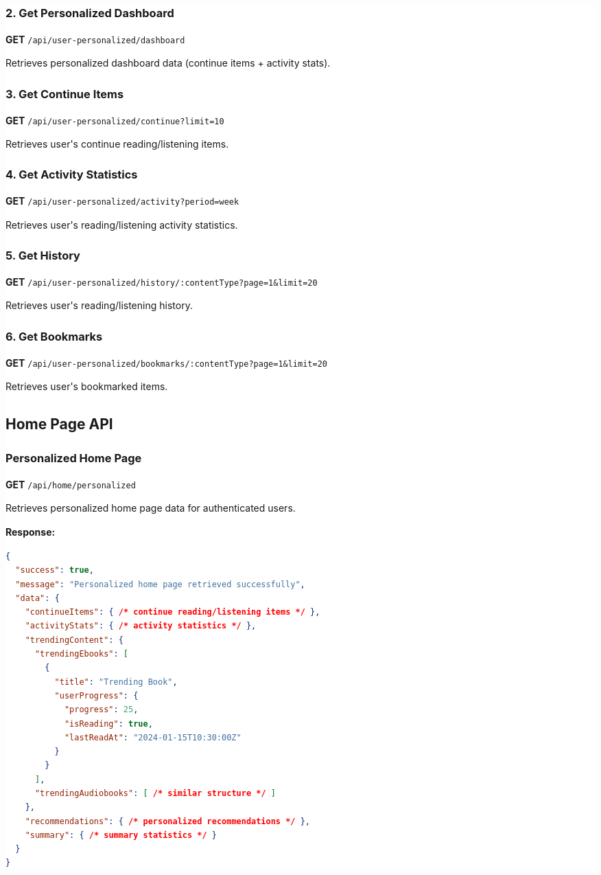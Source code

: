 ### 2. Get Personalized Dashboard
**GET** `/api/user-personalized/dashboard`

Retrieves personalized dashboard data (continue items + activity stats).

### 3. Get Continue Items
**GET** `/api/user-personalized/continue?limit=10`

Retrieves user's continue reading/listening items.

### 4. Get Activity Statistics
**GET** `/api/user-personalized/activity?period=week`

Retrieves user's reading/listening activity statistics.

### 5. Get History
**GET** `/api/user-personalized/history/:contentType?page=1&limit=20`

Retrieves user's reading/listening history.

### 6. Get Bookmarks
**GET** `/api/user-personalized/bookmarks/:contentType?page=1&limit=20`

Retrieves user's bookmarked items.

## Home Page API

### Personalized Home Page
**GET** `/api/home/personalized`

Retrieves personalized home page data for authenticated users.

**Response:**
```json
{
  "success": true,
  "message": "Personalized home page retrieved successfully",
  "data": {
    "continueItems": { /* continue reading/listening items */ },
    "activityStats": { /* activity statistics */ },
    "trendingContent": {
      "trendingEbooks": [
        {
          "title": "Trending Book",
          "userProgress": {
            "progress": 25,
            "isReading": true,
            "lastReadAt": "2024-01-15T10:30:00Z"
          }
        }
      ],
      "trendingAudiobooks": [ /* similar structure */ ]
    },
    "recommendations": { /* personalized recommendations */ },
    "summary": { /* summary statistics */ }
  }
}
```
